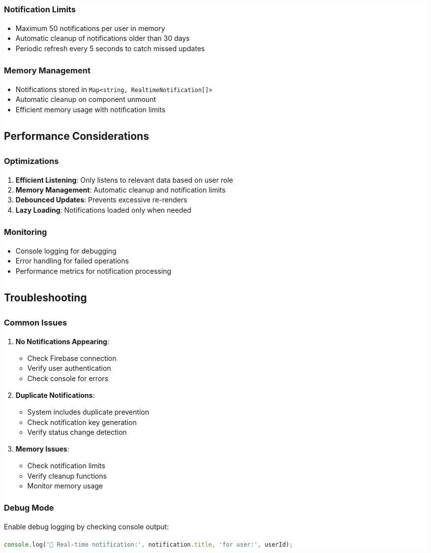 ### Notification Limits

- Maximum 50 notifications per user in memory
- Automatic cleanup of notifications older than 30 days
- Periodic refresh every 5 seconds to catch missed updates

### Memory Management

- Notifications stored in `Map<string, RealtimeNotification[]>`
- Automatic cleanup on component unmount
- Efficient memory usage with notification limits

## Performance Considerations

### Optimizations

1. **Efficient Listening**: Only listens to relevant data based on user role
2. **Memory Management**: Automatic cleanup and notification limits
3. **Debounced Updates**: Prevents excessive re-renders
4. **Lazy Loading**: Notifications loaded only when needed

### Monitoring

- Console logging for debugging
- Error handling for failed operations
- Performance metrics for notification processing

## Troubleshooting

### Common Issues

1. **No Notifications Appearing**:
   - Check Firebase connection
   - Verify user authentication
   - Check console for errors

2. **Duplicate Notifications**:
   - System includes duplicate prevention
   - Check notification key generation
   - Verify status change detection

3. **Memory Issues**:
   - Check notification limits
   - Verify cleanup functions
   - Monitor memory usage

### Debug Mode

Enable debug logging by checking console output:

```typescript
console.log('🔔 Real-time notification:', notification.title, 'for user:', userId);
```
